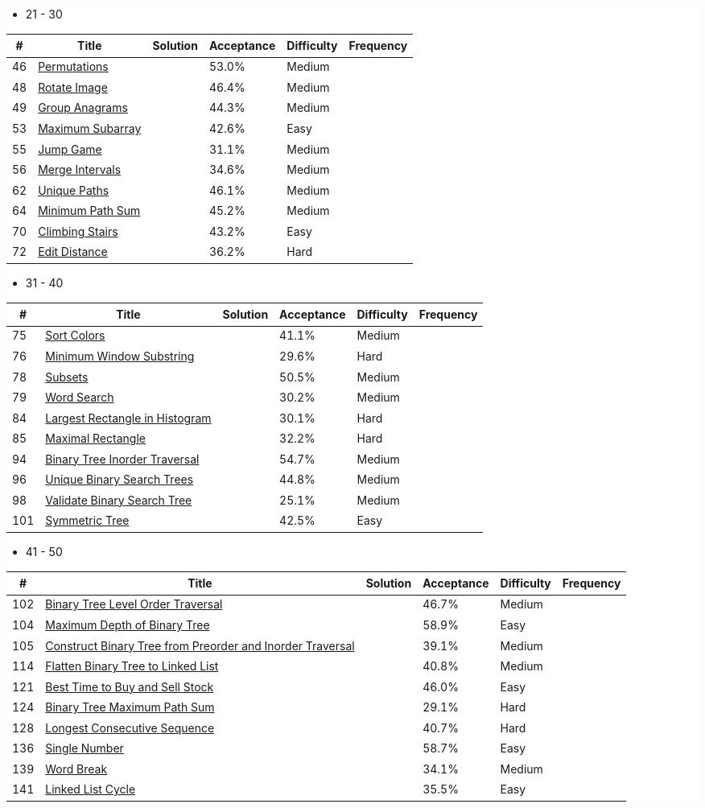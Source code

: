 - 21 - 30

| **#** | **Title**                                                    | **Solution** | **Acceptance** | **Difficulty** | **Frequency** |
| ----- | ------------------------------------------------------------ | ------------ | -------------- | -------------- | ------------- |
| 46    | [Permutations](https://leetcode.com/problems/permutations)   |              | 53.0%          | Medium         |               |
| 48    | [Rotate Image](https://leetcode.com/problems/rotate-image)   |              | 46.4%          | Medium         |               |
| 49    | [Group Anagrams](https://leetcode.com/problems/group-anagrams) |              | 44.3%          | Medium         |               |
| 53    | [Maximum Subarray](https://leetcode.com/problems/maximum-subarray) |              | 42.6%          | Easy           |               |
| 55    | [Jump Game](https://leetcode.com/problems/jump-game)         |              | 31.1%          | Medium         |               |
| 56    | [Merge Intervals](https://leetcode.com/problems/merge-intervals) |              | 34.6%          | Medium         |               |
| 62    | [Unique Paths](https://leetcode.com/problems/unique-paths)   |              | 46.1%          | Medium         |               |
| 64    | [Minimum Path Sum](https://leetcode.com/problems/minimum-path-sum) |              | 45.2%          | Medium         |               |
| 70    | [Climbing Stairs](https://leetcode.com/problems/climbing-stairs) |              | 43.2%          | Easy           |               |
| 72    | [Edit Distance](https://leetcode.com/problems/edit-distance) |              | 36.2%          | Hard           |               |

- 31 - 40

| **#** | **Title**                                                    | **Solution** | **Acceptance** | **Difficulty** | **Frequency** |
| ----- | ------------------------------------------------------------ | ------------ | -------------- | -------------- | ------------- |
| 75    | [Sort Colors](https://leetcode.com/problems/sort-colors)     |              | 41.1%          | Medium         |               |
| 76    | [Minimum Window Substring](https://leetcode.com/problems/minimum-window-substring) |              | 29.6%          | Hard           |               |
| 78    | [Subsets](https://leetcode.com/problems/subsets)             |              | 50.5%          | Medium         |               |
| 79    | [Word Search](https://leetcode.com/problems/word-search)     |              | 30.2%          | Medium         |               |
| 84    | [Largest Rectangle in Histogram](https://leetcode.com/problems/largest-rectangle-in-histogram) |              | 30.1%          | Hard           |               |
| 85    | [Maximal Rectangle](https://leetcode.com/problems/maximal-rectangle) |              | 32.2%          | Hard           |               |
| 94    | [Binary Tree Inorder Traversal](https://leetcode.com/problems/binary-tree-inorder-traversal) |              | 54.7%          | Medium         |               |
| 96    | [Unique Binary Search Trees](https://leetcode.com/problems/unique-binary-search-trees) |              | 44.8%          | Medium         |               |
| 98    | [Validate Binary Search Tree](https://leetcode.com/problems/validate-binary-search-tree) |              | 25.1%          | Medium         |               |
| 101   | [Symmetric Tree](https://leetcode.com/problems/symmetric-tree) |              | 42.5%          | Easy           |               |

- 41 - 50

| **#** | **Title**                                                    | **Solution** | **Acceptance** | **Difficulty** | **Frequency** |
| ----- | ------------------------------------------------------------ | ------------ | -------------- | -------------- | ------------- |
| 102   | [Binary Tree Level Order Traversal](https://leetcode.com/problems/binary-tree-level-order-traversal) |              | 46.7%          | Medium         |               |
| 104   | [Maximum Depth of Binary Tree](https://leetcode.com/problems/maximum-depth-of-binary-tree) |              | 58.9%          | Easy           |               |
| 105   | [Construct Binary Tree from Preorder and Inorder Traversal](https://leetcode.com/problems/construct-binary-tree-from-preorder-and-inorder-traversal) |              | 39.1%          | Medium         |               |
| 114   | [Flatten Binary Tree to Linked List](https://leetcode.com/problems/flatten-binary-tree-to-linked-list) |              | 40.8%          | Medium         |               |
| 121   | [Best Time to Buy and Sell Stock](https://leetcode.com/problems/best-time-to-buy-and-sell-stock) |              | 46.0%          | Easy           |               |
| 124   | [Binary Tree Maximum Path Sum](https://leetcode.com/problems/binary-tree-maximum-path-sum) |              | 29.1%          | Hard           |               |
| 128   | [Longest Consecutive Sequence](https://leetcode.com/problems/longest-consecutive-sequence) |              | 40.7%          | Hard           |               |
| 136   | [Single Number](https://leetcode.com/problems/single-number) |              | 58.7%          | Easy           |               |
| 139   | [Word Break](https://leetcode.com/problems/word-break)       |              | 34.1%          | Medium         |               |
| 141   | [Linked List Cycle](https://leetcode.com/problems/linked-list-cycle) |              | 35.5%          | Easy           |               |
